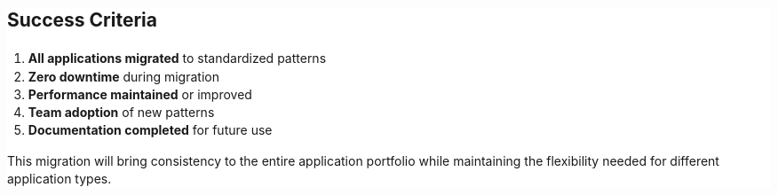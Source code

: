 ## Success Criteria

1. **All applications migrated** to standardized patterns
2. **Zero downtime** during migration
3. **Performance maintained** or improved
4. **Team adoption** of new patterns
5. **Documentation completed** for future use

This migration will bring consistency to the entire application portfolio while maintaining the flexibility needed for different application types.